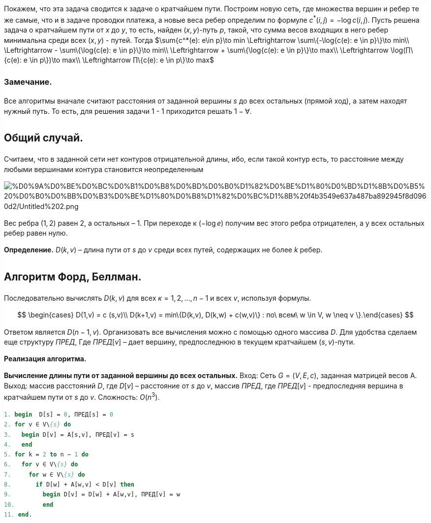 Покажем, что эта задача сводится к задаче о кратчайшем пути. 
Построим новую сеть, где множества вершин и ребер те же самые, что и в задаче проводки платежа, а новые веса ребер определим по формуле 
$с^*(i, j)=-\log{c(i, j)}$.
Пусть решена задача о кратчайшем пути от $х$ до $у$, то есть, найден $(х,у)$-путь $р$, такой, что сумма весов входящих в него ребер минимальна среди всех $(х,у)$ - путей.
Тогда $\sum{c^*(e): e\in p}\to min \Leftrightarrow \sum\{-\log{c(e): e \in p}\}\to min\\ \Leftrightarrow - \sum\{\log{c(e): e \in p}\}\to min\\ \Leftrightarrow + \sum\{\log{c(e): e \in p}\}\to max\\ \Leftrightarrow \log(∏\{c(e): e \in p\})\to max\\ \Leftrightarrow ∏\{c(e): e \in p\}\to max$

### Замечание.

Все алгоритмы вначале считают расстояния от заданной вершины $s$ до всех остальных (прямой ход), а затем находят нужный путь. То есть, для решения задачи 1 - 1 приходится решать $1-\forall$.

## Общий случай.

Считаем, что в заданной сети нет контуров отрицательной длины, ибо, если такой контур есть, то расстояние между любыми вершинами контура становится неопределенным

![%D0%9A%D0%BE%D0%BC%D0%B1%D0%B8%D0%BD%D0%B0%D1%82%D0%BE%D1%80%D0%BD%D1%8B%D0%B5%20%D0%B0%D0%BB%D0%B3%D0%BE%D1%80%D0%B8%D1%82%D0%BC%D1%8B%20f4b3549e637a487ba892945f8d0960d2/Untitled%202.png](MatMech/Лекции%20по%20комбинаторным%20алгоритмам/Фото/Untitled%202.png)

Вес ребра $(1,2)$ равен 2, а остальных – 1. При переходе к  $(-\log{e})$ получим вес этого ребра отрицателен, а у всех остальных ребер равен нулю.

**Определение.**
$D(k,v)$ – длина пути от $s$ до $v$ среди всех путей, содержащих не более $k$ ребер.

## Алгоритм Форд, Беллман.

Последовательно вычислять $D(k,v)$ для всех $к = 1, 2,..., n-1$ и всех $v$, используя формулы.

$$
\begin{cases}
D(1,v) = c (s,v)\\
D(k+1,v) = min\{D(k,v), D(k,w) + c(w,v)\} : по\ всем\ w \in V, w \neq v \}.\end{cases}
$$

Ответом является $D(n-1,v)$.
Организовать все вычисления можно с помощью одного массива $D$. 
Для удобства сделаем еще структуру $ПРЕД$, 
Где $ПРЕД[v]$ – дает вершину, предпоследнюю в текущем кратчайшем $(s,v)$-пути.

**Реализация алгоритма.**

**Вычисление длины пути от заданной вершины до всех остальных.**
Вход: Сеть $G=(V,E,c)$, заданная матрицей весов А.
Выход: массив расстояний $D$, где $D[v]$ – расcтояние от $s$ до $v$, массив $ПРЕД$, где $ПРЕД[v]$ - предпоследняя вершина в кратчайшем пути от $s$ до $v$.
Сложность: $O(n^3)$.

```pascal
1. begin  D[s] = 0, ПРЕД[s] = 0
2. for v ∈ V\{s} do
3.   begin D[v] = A[s,v], ПРЕД[v] = s
4.   end 
5. for k = 2 to n – 1 do
6.   for v ∈ V\{s} do 
7.     for w ∈ V\{s} do 
8.       if D[w] + A[w,v] < D[v] then 
9.         begin D[v] = D[w] + A[w,v], ПРЕД[v] = w 
10.        end
11. end.
```
